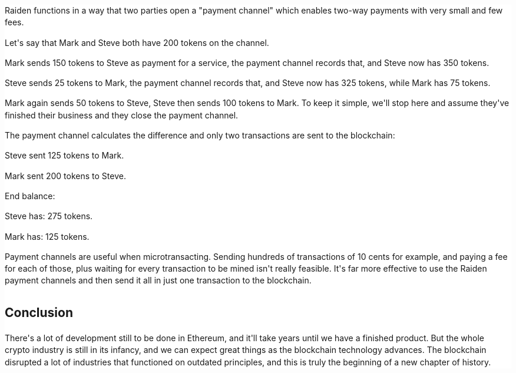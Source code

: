 Raiden functions in a way that two parties open a "payment channel" which enables two-way payments with very small and few fees.

Let's say that Mark and Steve both have 200 tokens on the channel.

Mark sends 150 tokens to Steve as payment for a service, the payment channel records that, and Steve now has 350 tokens.

Steve sends 25 tokens to Mark, the payment channel records that, and Steve now has 325 tokens, while Mark has 75 tokens.

Mark again sends 50 tokens to Steve, Steve then sends 100 tokens to Mark. To keep it simple, we'll stop here and assume they've finished their business and they close the payment channel.

The payment channel calculates the difference and only two transactions are sent to the blockchain:

Steve sent 125 tokens to Mark. 

Mark sent 200 tokens to Steve.

End balance:

Steve has: 275 tokens.

Mark has: 125 tokens.

Payment channels are useful when microtransacting. Sending hundreds of transactions of 10 cents for example, and paying a fee for each of those, plus waiting for every transaction to be mined isn't really feasible. It's far more effective to use the Raiden payment channels and then send it all in just one transaction to the blockchain. 

## Conclusion

There's a lot of development still to be done in Ethereum, and it'll take years until we have a finished product. But the whole crypto industry is still in its infancy, and we can expect great things as the blockchain technology advances. The blockchain disrupted a lot of industries that functioned on outdated principles, and this is truly the beginning of a new chapter of history.







[Ethereum]: https://bitfalls.com/2017/09/19/what-ethereum-compare-to-bitcoin/

[blockchain]: https://bitfalls.com/2017/08/20/blockchain-explained-blockchain-works/

[hash]: https://bitfalls.com/glossary/#hash
[Status]: https://status.im
[defl]: https://bitfalls.com/glossary/#deflation
[genesis]: https://bitfalls.com/glossary/#genesis-block
[eips]: https://github.com/ethereum/EIPs#accepted-eips-planned-for-adoption

[ERC20 tokens]: https://bitfalls.com/2017/09/19/what-ethereum-compare-to-bitcoin/

[51% attacks]: https://bitfalls.com/glossary/#51-attack
